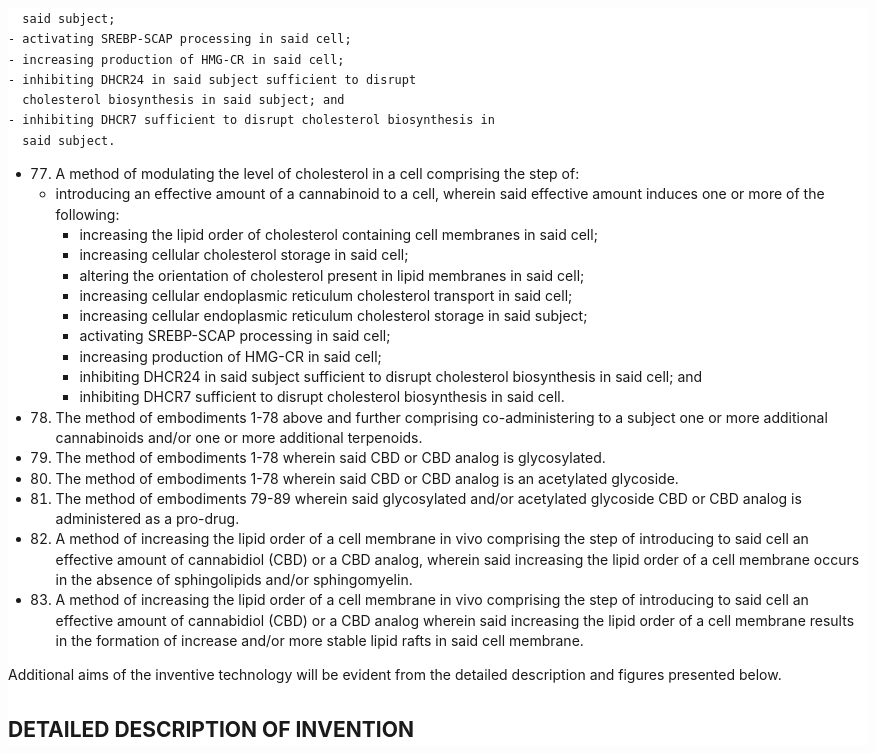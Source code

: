       said subject;
    - activating SREBP-SCAP processing in said cell;
    - increasing production of HMG-CR in said cell;
    - inhibiting DHCR24 in said subject sufficient to disrupt
      cholesterol biosynthesis in said subject; and
    - inhibiting DHCR7 sufficient to disrupt cholesterol biosynthesis in
      said subject.
- 77. A method of modulating the level of cholesterol in a cell
  comprising the step of:
  - introducing an effective amount of a cannabinoid to a cell, wherein
    said effective amount induces one or more of the following:
    - increasing the lipid order of cholesterol containing cell
      membranes in said cell;
    - increasing cellular cholesterol storage in said cell;
    - altering the orientation of cholesterol present in lipid membranes
      in said cell;
    - increasing cellular endoplasmic reticulum cholesterol transport in
      said cell;
    - increasing cellular endoplasmic reticulum cholesterol storage in
      said subject;
    - activating SREBP-SCAP processing in said cell;
    - increasing production of HMG-CR in said cell;
    - inhibiting DHCR24 in said subject sufficient to disrupt
      cholesterol biosynthesis in said cell; and
    - inhibiting DHCR7 sufficient to disrupt cholesterol biosynthesis in
      said cell.
- 78. The method of embodiments 1-78 above and further comprising
  co-administering to a subject one or more additional cannabinoids
  and/or one or more additional terpenoids.
- 79. The method of embodiments 1-78 wherein said CBD or CBD analog is
  glycosylated.
- 80. The method of embodiments 1-78 wherein said CBD or CBD analog is
  an acetylated glycoside.
- 81. The method of embodiments 79-89 wherein said glycosylated and/or
  acetylated glycoside CBD or CBD analog is administered as a pro-drug.
- 82. A method of increasing the lipid order of a cell membrane in vivo
  comprising the step of introducing to said cell an effective amount of
  cannabidiol (CBD) or a CBD analog, wherein said increasing the lipid
  order of a cell membrane occurs in the absence of sphingolipids and/or
  sphingomyelin.
- 83. A method of increasing the lipid order of a cell membrane in vivo
  comprising the step of introducing to said cell an effective amount of
  cannabidiol (CBD) or a CBD analog wherein said increasing the lipid
  order of a cell membrane results in the formation of increase and/or
  more stable lipid rafts in said cell membrane.

Additional aims of the inventive technology will be evident from the detailed description and figures presented below.

## DETAILED DESCRIPTION OF INVENTION
